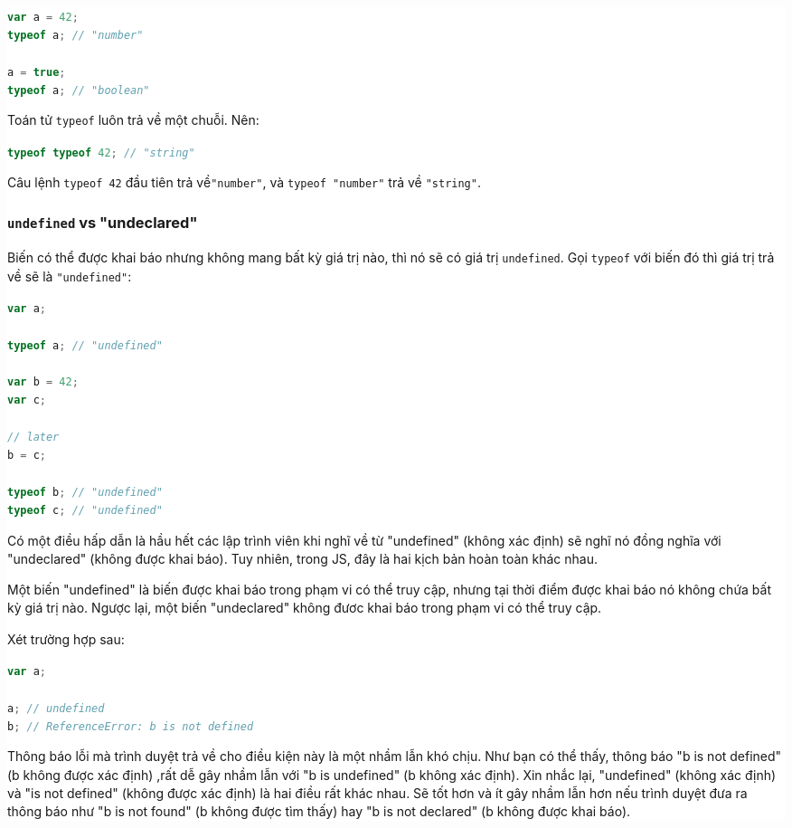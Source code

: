 ```js
var a = 42;
typeof a; // "number"

a = true;
typeof a; // "boolean"
```

Toán tử `typeof` luôn trả về một chuỗi. Nên:

```js
typeof typeof 42; // "string"
```

Câu lệnh `typeof 42` đầu tiên trả về`"number"`, và `typeof "number"` trả về `"string"`.

### `undefined` vs "undeclared"

Biến có thể được khai báo nhưng không mang bất kỳ giá trị nào, thì nó sẽ có giá trị `undefined`. Gọi `typeof` với biến đó thì giá trị trả về sẽ là `"undefined"`:

```js
var a;

typeof a; // "undefined"

var b = 42;
var c;

// later
b = c;

typeof b; // "undefined"
typeof c; // "undefined"
```

Có một điều hấp dẫn là hầu hết các lập trình viên khi nghĩ về từ "undefined" (không xác định) sẽ nghĩ nó đồng nghĩa với "undeclared" (không được khai báo). Tuy nhiên, trong JS, đây là hai kịch bản hoàn toàn khác nhau.

Một biến "undefined" là biến được khai báo trong phạm vi có thể truy cập, nhưng tại thời điểm được khai báo nó không chứa bất kỳ giá trị nào. Ngược lại, một biến "undeclared" không đươc khai báo trong phạm vi có thể truy cập.

Xét trường hợp sau:

```js
var a;

a; // undefined
b; // ReferenceError: b is not defined
```

Thông báo lỗi mà trình duyệt trả về cho điều kiện này là một nhầm lẫn khó chịu. Như bạn có thể thấy, thông báo "b is not defined" (b không được xác định) ,rất dễ gây nhầm lẫn với "b is undefined" (b không xác định). Xin nhắc lại, "undefined" (không xác định) và "is not defined" (không được xác định) là hai điều rất khác nhau. Sẽ tốt hơn và ít gây nhầm lẫn hơn nếu trình duyệt đưa ra thông báo như "b is not found" (b không được tìm thấy) hay "b is not declared" (b không được khai báo).
